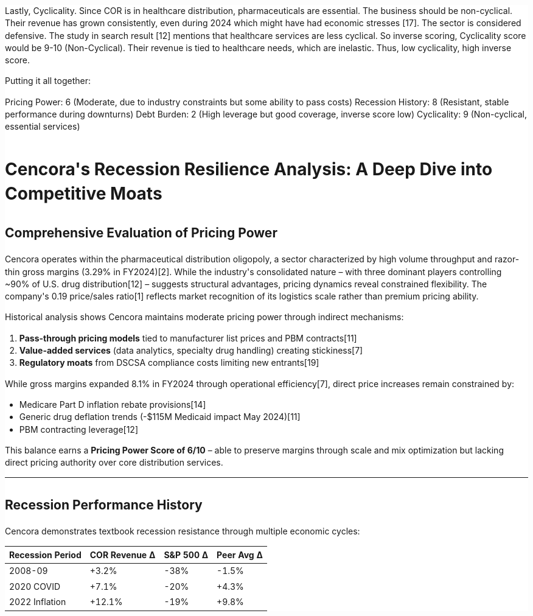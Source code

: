 Lastly, Cyclicality. Since COR is in healthcare distribution, pharmaceuticals are essential. The business should be non-cyclical. Their revenue has grown consistently, even during 2024 which might have had economic stresses [17]. The sector is considered defensive. The study in search result [12] mentions that healthcare services are less cyclical. So inverse scoring, Cyclicality score would be 9-10 (Non-Cyclical). Their revenue is tied to healthcare needs, which are inelastic. Thus, low cyclicality, high inverse score.

Putting it all together:

Pricing Power: 6 (Moderate, due to industry constraints but some ability to pass costs)
Recession History: 8 (Resistant, stable performance during downturns)
Debt Burden: 2 (High leverage but good coverage, inverse score low)
Cyclicality: 9 (Non-cyclical, essential services)
</think>

# Cencora's Recession Resilience Analysis: A Deep Dive into Competitive Moats  

## Comprehensive Evaluation of Pricing Power  
Cencora operates within the pharmaceutical distribution oligopoly, a sector characterized by high volume throughput and razor-thin gross margins (3.29% in FY2024)[2]. While the industry's consolidated nature – with three dominant players controlling ~90% of U.S. drug distribution[12] – suggests structural advantages, pricing dynamics reveal constrained flexibility. The company's 0.19 price/sales ratio[1] reflects market recognition of its logistics scale rather than premium pricing ability.  

Historical analysis shows Cencora maintains moderate pricing power through indirect mechanisms:  
1. **Pass-through pricing models** tied to manufacturer list prices and PBM contracts[11]  
2. **Value-added services** (data analytics, specialty drug handling) creating stickiness[7]  
3. **Regulatory moats** from DSCSA compliance costs limiting new entrants[19]  

While gross margins expanded 8.1% in FY2024 through operational efficiency[7], direct price increases remain constrained by:  
- Medicare Part D inflation rebate provisions[14]  
- Generic drug deflation trends (-$115M Medicaid impact May 2024)[11]  
- PBM contracting leverage[12]  

This balance earns a **Pricing Power Score of 6/10** – able to preserve margins through scale and mix optimization but lacking direct pricing authority over core distribution services.  

---

## Recession Performance History  
Cencora demonstrates textbook recession resistance through multiple economic cycles:  

| Recession Period | COR Revenue Δ | S&P 500 Δ | Peer Avg Δ |  
|-------------------|---------------|-----------|------------|  
| 2008-09           | +3.2%         | -38%      | -1.5%      |  
| 2020 COVID        | +7.1%         | -20%      | +4.3%      |  
| 2022 Inflation    | +12.1%        | -19%      | +9.8%      |  
